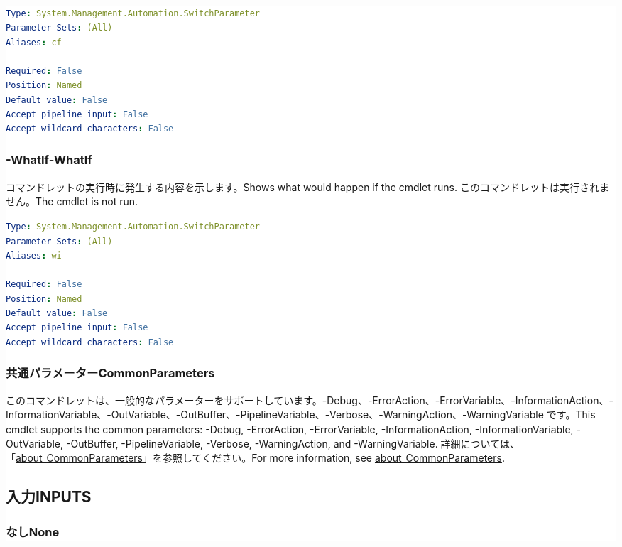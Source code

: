 ```yaml
Type: System.Management.Automation.SwitchParameter
Parameter Sets: (All)
Aliases: cf

Required: False
Position: Named
Default value: False
Accept pipeline input: False
Accept wildcard characters: False
```

### <span data-ttu-id="f4794-292">-WhatIf</span><span class="sxs-lookup"><span data-stu-id="f4794-292">-WhatIf</span></span>

<span data-ttu-id="f4794-293">コマンドレットの実行時に発生する内容を示します。</span><span class="sxs-lookup"><span data-stu-id="f4794-293">Shows what would happen if the cmdlet runs.</span></span> <span data-ttu-id="f4794-294">このコマンドレットは実行されません。</span><span class="sxs-lookup"><span data-stu-id="f4794-294">The cmdlet is not run.</span></span>

```yaml
Type: System.Management.Automation.SwitchParameter
Parameter Sets: (All)
Aliases: wi

Required: False
Position: Named
Default value: False
Accept pipeline input: False
Accept wildcard characters: False
```

### <span data-ttu-id="f4794-295">共通パラメーター</span><span class="sxs-lookup"><span data-stu-id="f4794-295">CommonParameters</span></span>

<span data-ttu-id="f4794-296">このコマンドレットは、一般的なパラメーターをサポートしています。-Debug、-ErrorAction、-ErrorVariable、-InformationAction、-InformationVariable、-OutVariable、-OutBuffer、-PipelineVariable、-Verbose、-WarningAction、-WarningVariable です。</span><span class="sxs-lookup"><span data-stu-id="f4794-296">This cmdlet supports the common parameters: -Debug, -ErrorAction, -ErrorVariable, -InformationAction, -InformationVariable, -OutVariable, -OutBuffer, -PipelineVariable, -Verbose, -WarningAction, and -WarningVariable.</span></span> <span data-ttu-id="f4794-297">詳細については、「[about_CommonParameters](https://go.microsoft.com/fwlink/?LinkID=113216)」を参照してください。</span><span class="sxs-lookup"><span data-stu-id="f4794-297">For more information, see [about_CommonParameters](https://go.microsoft.com/fwlink/?LinkID=113216).</span></span>

## <span data-ttu-id="f4794-298">入力</span><span class="sxs-lookup"><span data-stu-id="f4794-298">INPUTS</span></span>

### <span data-ttu-id="f4794-299">なし</span><span class="sxs-lookup"><span data-stu-id="f4794-299">None</span></span>
